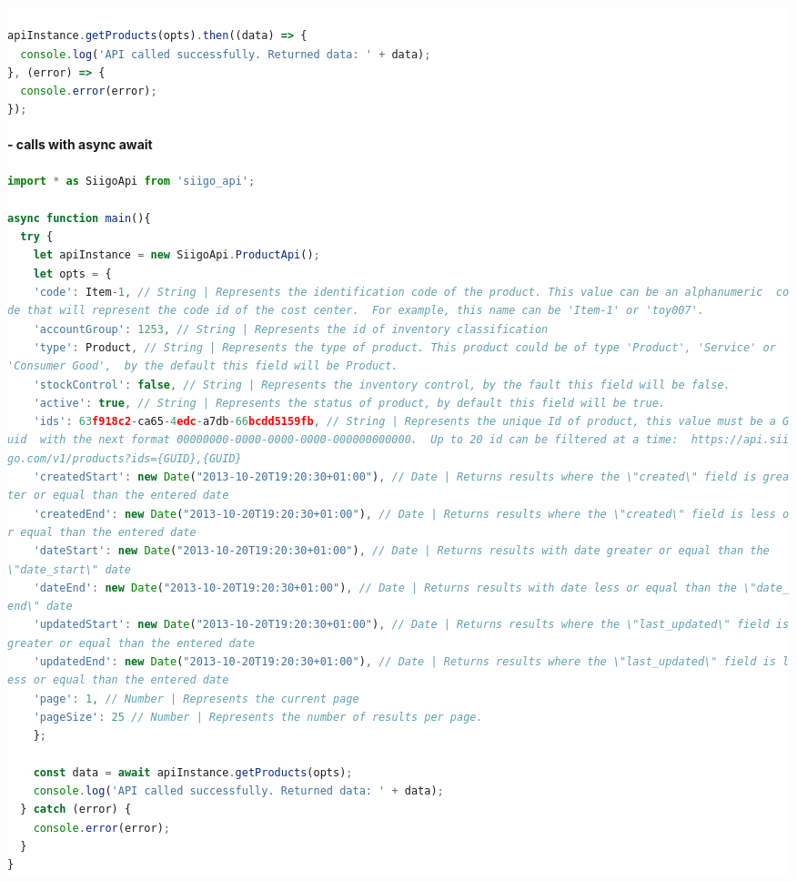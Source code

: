 ```javascript

apiInstance.getProducts(opts).then((data) => {
  console.log('API called successfully. Returned data: ' + data);
}, (error) => {
  console.error(error);
});
```
#### - calls with async await

```javascript
import * as SiigoApi from 'siigo_api';

async function main(){
  try {
    let apiInstance = new SiigoApi.ProductApi();
    let opts = {
    'code': Item-1, // String | Represents the identification code of the product. This value can be an alphanumeric  code that will represent the code id of the cost center.  For example, this name can be 'Item-1' or 'toy007'.
    'accountGroup': 1253, // String | Represents the id of inventory classification
    'type': Product, // String | Represents the type of product. This product could be of type 'Product', 'Service' or 'Consumer Good',  by the default this field will be Product.
    'stockControl': false, // String | Represents the inventory control, by the fault this field will be false.
    'active': true, // String | Represents the status of product, by default this field will be true.
    'ids': 63f918c2-ca65-4edc-a7db-66bcdd5159fb, // String | Represents the unique Id of product, this value must be a Guid  with the next format 00000000-0000-0000-0000-000000000000.  Up to 20 id can be filtered at a time:  https://api.siigo.com/v1/products?ids={GUID},{GUID}
    'createdStart': new Date("2013-10-20T19:20:30+01:00"), // Date | Returns results where the \"created\" field is greater or equal than the entered date
    'createdEnd': new Date("2013-10-20T19:20:30+01:00"), // Date | Returns results where the \"created\" field is less or equal than the entered date
    'dateStart': new Date("2013-10-20T19:20:30+01:00"), // Date | Returns results with date greater or equal than the \"date_start\" date
    'dateEnd': new Date("2013-10-20T19:20:30+01:00"), // Date | Returns results with date less or equal than the \"date_end\" date
    'updatedStart': new Date("2013-10-20T19:20:30+01:00"), // Date | Returns results where the \"last_updated\" field is greater or equal than the entered date
    'updatedEnd': new Date("2013-10-20T19:20:30+01:00"), // Date | Returns results where the \"last_updated\" field is less or equal than the entered date
    'page': 1, // Number | Represents the current page
    'pageSize': 25 // Number | Represents the number of results per page.
    };

    const data = await apiInstance.getProducts(opts);
    console.log('API called successfully. Returned data: ' + data);
  } catch (error) {
    console.error(error);
  }
}
```
